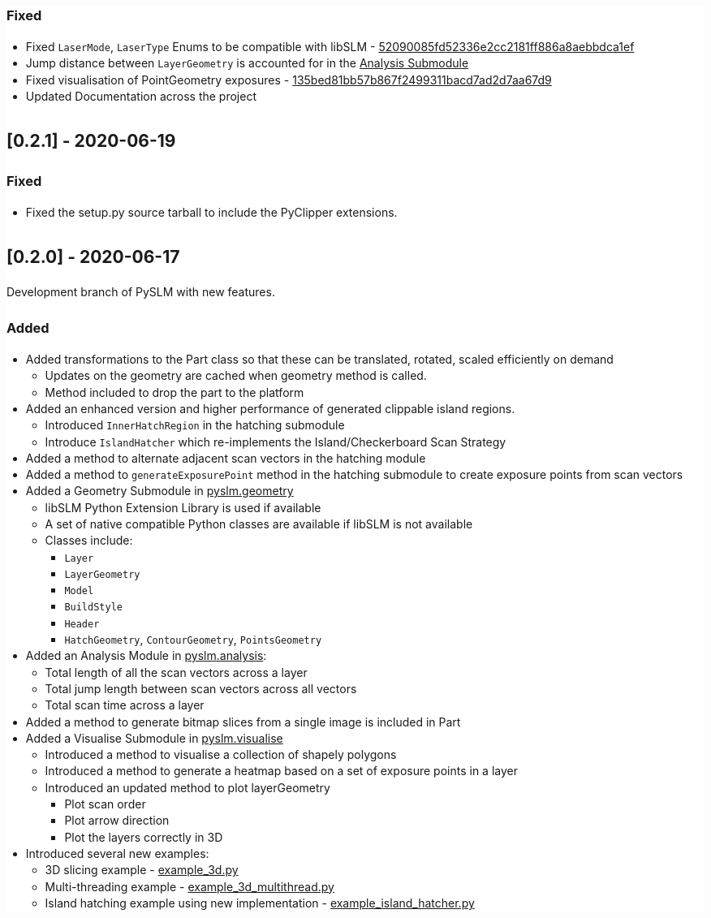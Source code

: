 ### Fixed
- Fixed `LaserMode`, `LaserType` Enums to be compatible with libSLM - [52090085fd52336e2cc2181ff886a8aebbdca1ef](https://github.com/drlukeparry/pyslm/commit/52090085fd52336e2cc2181ff886a8aebbdca1ef)
- Jump distance between `LayerGeometry` is accounted for in the [Analysis Submodule](https://github.com/drlukeparry/pyslm/blob/master/pyslm/analysis)
- Fixed visualisation of PointGeometry exposures - [135bed81bb57b867f2499311bacd7ad2d7aa67d9](https://github.com/drlukeparry/pyslm/commit/135bed81bb57b867f2499311bacd7ad2d7aa67d9)
- Updated Documentation across the project

## [0.2.1] - 2020-06-19

### Fixed
- Fixed the setup.py source tarball to include the PyClipper extensions.

## [0.2.0] - 2020-06-17

Development branch of PySLM with new features.

### Added
- Added transformations to the Part class so that these can be translated, rotated, scaled efficiently on demand
    - Updates on the geometry are cached when geometry method is called.
    - Method included to drop the part to the platform
- Added an enhanced version and higher performance of generated clippable island regions.
    - Introduced `InnerHatchRegion` in the hatching submodule
    - Introduce `IslandHatcher` which re-implements the Island/Checkerboard Scan Strategy
- Added a method to alternate adjacent scan vectors in the hatching module
- Added a method to `generateExposurePoint` method in the hatching submodule to create exposure points from scan vectors
- Added a Geometry Submodule in [pyslm.geometry](https://github.com/drlukeparry/pyslm/blob/master/pyslm/geometry)
    - libSLM Python Extension Library is used if available
    - A set of native compatible Python classes are available if libSLM is not available
    - Classes include:
        - `Layer`
        - `LayerGeometry`
        - `Model`
        - `BuildStyle`
        - `Header`
        - `HatchGeometry`, `ContourGeometry`, `PointsGeometry`
- Added an Analysis Module in [pyslm.analysis](https://github.com/drlukeparry/pyslm/blob/master/pyslm/analysis):
    - Total length of all the scan vectors across a layer
    - Total jump length between scan vectors across all vectors
    - Total scan time across a layer
- Added a method to generate bitmap slices from a single image is included in Part
- Added a Visualise Submodule in [pyslm.visualise](https://github.com/drlukeparry/pyslm/blob/master/pyslm/visualise.py)
    - Introduced a method to visualise a collection of shapely polygons
    - Introduced a method to generate a heatmap based on a set of exposure points in a layer
    - Introduced an updated method to plot layerGeometry
        - Plot scan order
        - Plot arrow direction
        - Plot the layers correctly in 3D
- Introduced several new examples:
    - 3D slicing example - [example_3d.py](https://github.com/drlukeparry/pyslm/blob/master/examples/example_3d.py)
    - Multi-threading example - [example_3d_multithread.py](https://github.com/drlukeparry/pyslm/blob/master/examples/example_3d_multithread.py)
    - Island hatching example using new implementation - [example_island_hatcher.py](https://github.com/drlukeparry/pyslm/blob/master/examples/example_island_hatcher.py)